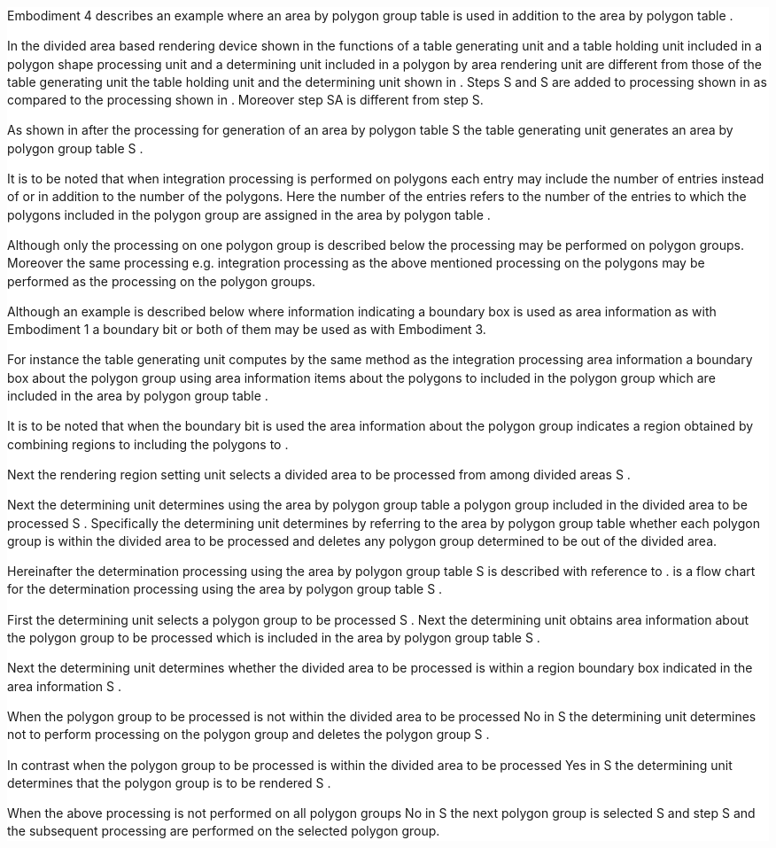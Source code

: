 Embodiment 4 describes an example where an area by polygon group table is used in addition to the area by polygon table .

In the divided area based rendering device shown in the functions of a table generating unit and a table holding unit included in a polygon shape processing unit and a determining unit included in a polygon by area rendering unit are different from those of the table generating unit the table holding unit and the determining unit shown in . Steps S and S are added to processing shown in as compared to the processing shown in . Moreover step SA is different from step S.

As shown in after the processing for generation of an area by polygon table S the table generating unit generates an area by polygon group table S .

It is to be noted that when integration processing is performed on polygons each entry may include the number of entries instead of or in addition to the number of the polygons. Here the number of the entries refers to the number of the entries to which the polygons included in the polygon group are assigned in the area by polygon table .

Although only the processing on one polygon group is described below the processing may be performed on polygon groups. Moreover the same processing e.g. integration processing as the above mentioned processing on the polygons may be performed as the processing on the polygon groups.

Although an example is described below where information indicating a boundary box is used as area information as with Embodiment 1 a boundary bit or both of them may be used as with Embodiment 3.

For instance the table generating unit computes by the same method as the integration processing area information a boundary box about the polygon group using area information items about the polygons to included in the polygon group which are included in the area by polygon group table .

It is to be noted that when the boundary bit is used the area information about the polygon group indicates a region obtained by combining regions to including the polygons to .

Next the rendering region setting unit selects a divided area to be processed from among divided areas S .

Next the determining unit determines using the area by polygon group table a polygon group included in the divided area to be processed S . Specifically the determining unit determines by referring to the area by polygon group table whether each polygon group is within the divided area to be processed and deletes any polygon group determined to be out of the divided area.

Hereinafter the determination processing using the area by polygon group table S is described with reference to . is a flow chart for the determination processing using the area by polygon group table S .

First the determining unit selects a polygon group to be processed S . Next the determining unit obtains area information about the polygon group to be processed which is included in the area by polygon group table S .

Next the determining unit determines whether the divided area to be processed is within a region boundary box indicated in the area information S .

When the polygon group to be processed is not within the divided area to be processed No in S the determining unit determines not to perform processing on the polygon group and deletes the polygon group S .

In contrast when the polygon group to be processed is within the divided area to be processed Yes in S the determining unit determines that the polygon group is to be rendered S .

When the above processing is not performed on all polygon groups No in S the next polygon group is selected S and step S and the subsequent processing are performed on the selected polygon group.
